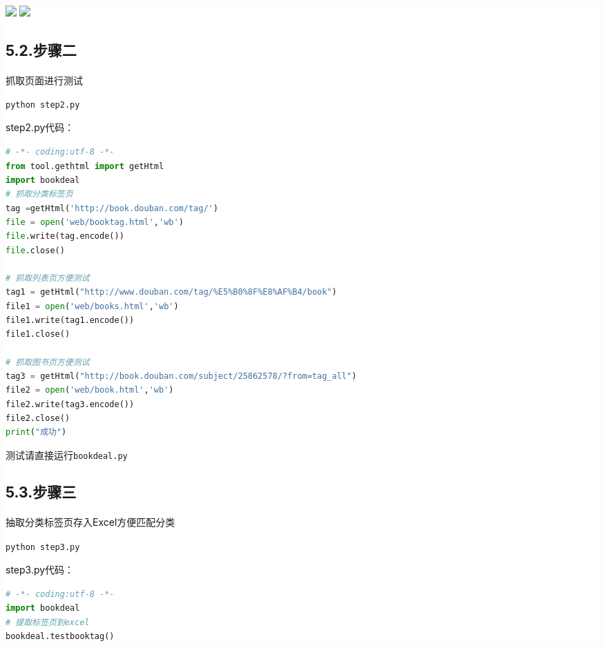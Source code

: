 <img src='https://raw.githubusercontent.com/silly/doubanbook30000/master/img/step1.jpg' />

<img src='https://raw.githubusercontent.com/silly/doubanbook30000/master/img/step11.jpg' />

## 5.2.步骤二

抓取页面进行测试

```
python step2.py
```

step2.py代码：

```py
# -*- coding:utf-8 -*-
from tool.gethtml import getHtml
import bookdeal
# 抓取分类标签页
tag =getHtml('http://book.douban.com/tag/')
file = open('web/booktag.html','wb')
file.write(tag.encode())
file.close()

# 抓取列表页方便测试
tag1 = getHtml("http://www.douban.com/tag/%E5%B0%8F%E8%AF%B4/book")
file1 = open('web/books.html','wb')
file1.write(tag1.encode())
file1.close()

# 抓取图书页方便测试
tag3 = getHtml("http://book.douban.com/subject/25862578/?from=tag_all")
file2 = open('web/book.html','wb')
file2.write(tag3.encode())
file2.close()
print("成功")
```

测试请直接运行`bookdeal.py`

## 5.3.步骤三

抽取分类标签页存入Excel方便匹配分类

```
python step3.py
```

step3.py代码：

```py
# -*- coding:utf-8 -*-
import bookdeal
# 提取标签页到excel
bookdeal.testbooktag()
```
